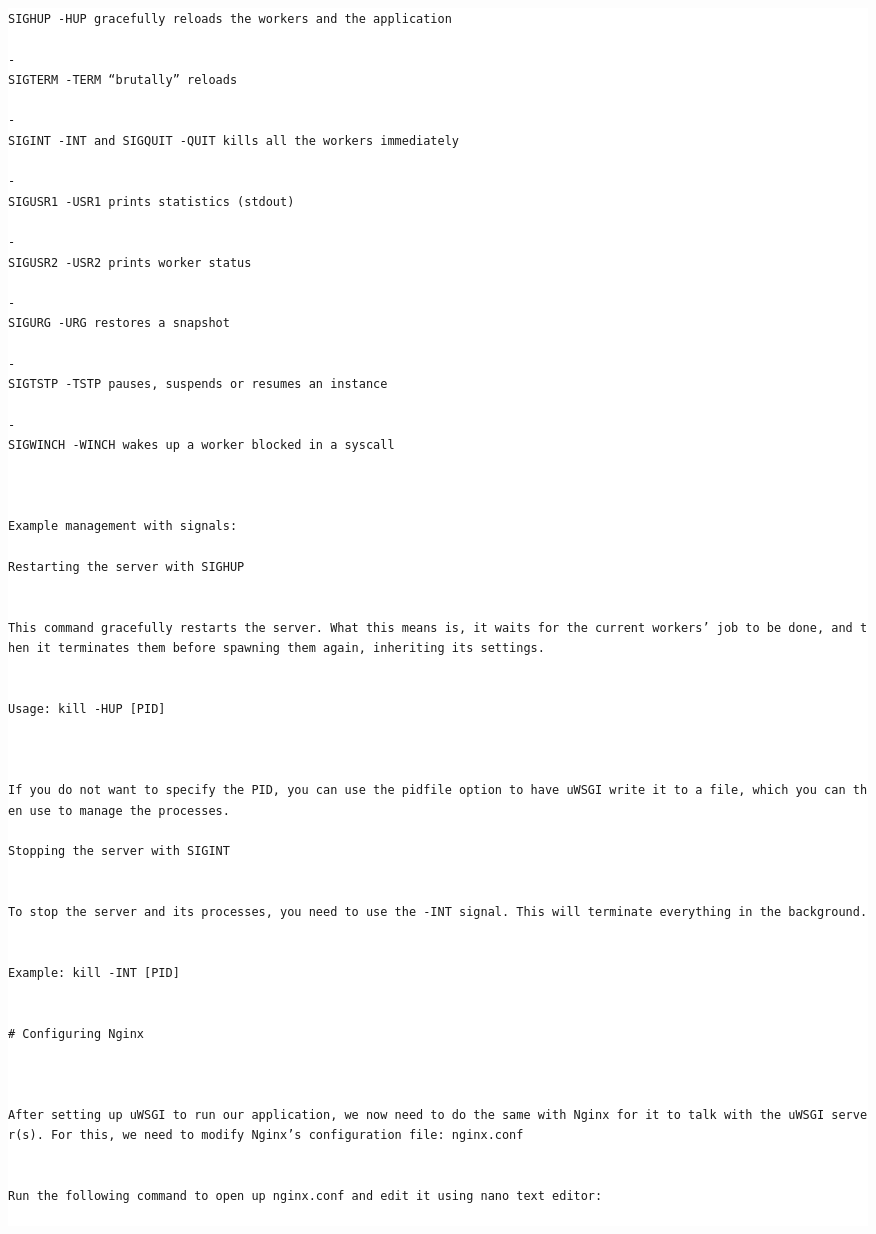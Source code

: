 ```
SIGHUP -HUP gracefully reloads the workers and the application

- 
SIGTERM -TERM “brutally” reloads

- 
SIGINT -INT and SIGQUIT -QUIT kills all the workers immediately

- 
SIGUSR1 -USR1 prints statistics (stdout)

- 
SIGUSR2 -USR2 prints worker status

- 
SIGURG -URG restores a snapshot

- 
SIGTSTP -TSTP pauses, suspends or resumes an instance

- 
SIGWINCH -WINCH wakes up a worker blocked in a syscall



Example management with signals:

Restarting the server with SIGHUP


This command gracefully restarts the server. What this means is, it waits for the current workers’ job to be done, and then it terminates them before spawning them again, inheriting its settings.


Usage: kill -HUP [PID]



If you do not want to specify the PID, you can use the pidfile option to have uWSGI write it to a file, which you can then use to manage the processes.

Stopping the server with SIGINT


To stop the server and its processes, you need to use the -INT signal. This will terminate everything in the background.


Example: kill -INT [PID]


# Configuring Nginx



After setting up uWSGI to run our application, we now need to do the same with Nginx for it to talk with the uWSGI server(s). For this, we need to modify Nginx’s configuration file: nginx.conf


Run the following command to open up nginx.conf and edit it using nano text editor:


```